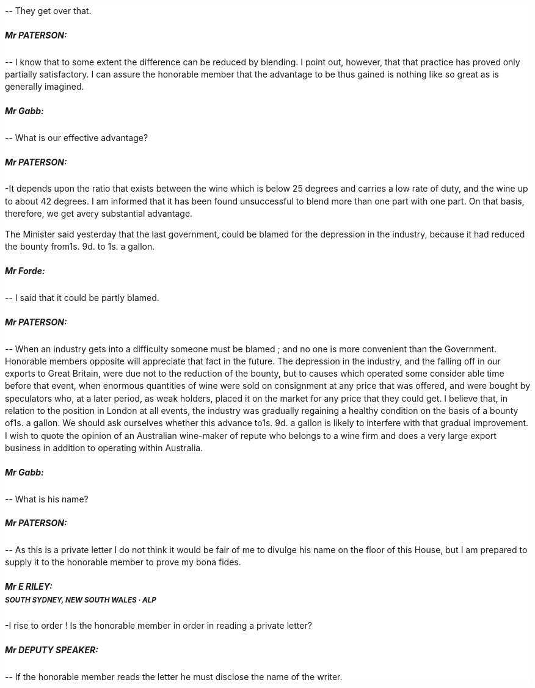 -- They get over that. 

##### Mr PATERSON:

-- I know that to some extent the difference can be reduced by blending. I point out, however, that that practice has proved only partially satisfactory. I can assure the honorable member that the advantage to be thus gained is nothing like so great as is generally imagined. 

##### Mr Gabb:

-- What is our effective advantage? 

##### Mr PATERSON:

-It depends upon the ratio that exists between the wine which is below 25 degrees and carries a low rate of duty, and the wine up to about 42 degrees. I am informed that it has been found unsuccessful to blend more than one part with one part. On that basis, therefore, we get avery substantial advantage. 

The Minister said yesterday that the last government, could be blamed for the depression in the industry, because it had reduced the bounty from1s. 9d. to 1s. a gallon. 

##### Mr Forde:

-- I said that it could be partly blamed. 

##### Mr PATERSON:

-- When an industry gets into a difficulty someone must be blamed ; and no one is more convenient than the Government. Honorable members opposite will appreciate that fact in the future. The depression in the industry, and the falling off in our exports to Great Britain, were due not to the reduction of the bounty, but to causes which operated some consider able time before that event, when enormous quantities of wine were sold on consignment at any price that was offered, and were bought by speculators who, at a later period, as weak holders, placed it on the market for any price that they could get. I believe that, in relation to the position in London at all events, the industry was gradually regaining a healthy condition on the basis of a bounty of1s. a gallon. We should ask ourselves whether this advance to1s. 9d. a gallon is likely to interfere with that gradual improvement. I wish to quote the opinion of an Australian wine-maker of repute who belongs to a wine firm and does a very large export business in addition to operating within Australia. 

##### Mr Gabb:

--  What is his name? 

##### Mr PATERSON:

-- As this is a private letter I do not think it would be fair of me to divulge his name on the floor of this House, but I am prepared to supply it to the honorable member to prove my bona fides. 

##### Mr E RILEY:<br><small class="text-muted">SOUTH SYDNEY, NEW SOUTH WALES &middot; ALP</small>

-I  rise to order ! Is the honorable member in order in reading a private letter? 

##### Mr DEPUTY SPEAKER:

-- If the honorable member reads the letter he must disclose the name of the writer. 
